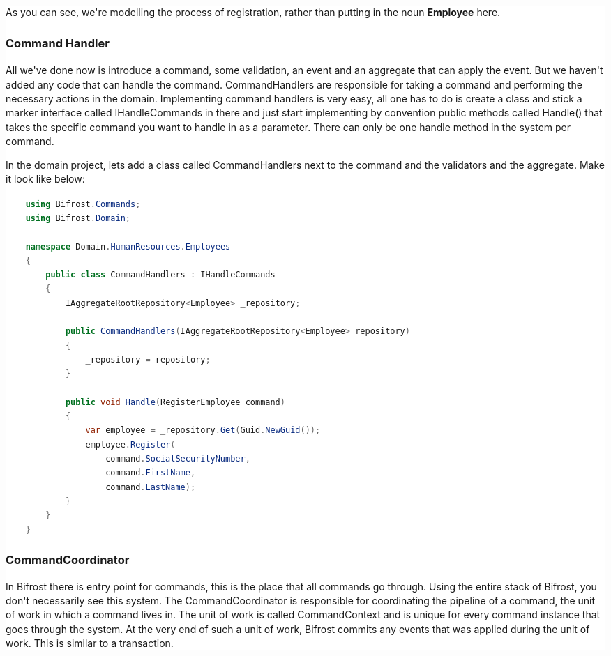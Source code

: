 As you can see, we're modelling the process of registration, rather than putting in the noun **Employee** here.

### Command Handler

All we've done now is introduce a command, some validation, an event and an aggregate that
can apply the event. But we haven't added any code that can handle the command.
CommandHandlers are responsible for taking a command and performing the necessary actions
in the domain. Implementing command handlers is very easy, all one has to do is create a class
and stick a marker interface called IHandleCommands in there and just start implementing by
convention public methods called Handle() that takes the specific command you want to handle
in as a parameter. There can only be one handle method in the system per command.

In the domain project, lets add a class called CommandHandlers next to the command and the
validators and the aggregate. Make it look like below:

```csharp
    using Bifrost.Commands;
    using Bifrost.Domain;

    namespace Domain.HumanResources.Employees
    {
        public class CommandHandlers : IHandleCommands
        {
            IAggregateRootRepository<Employee> _repository;

            public CommandHandlers(IAggregateRootRepository<Employee> repository)
            {
                _repository = repository;
            }

            public void Handle(RegisterEmployee command)
            {
                var employee = _repository.Get(Guid.NewGuid());
                employee.Register(
                    command.SocialSecurityNumber,
                    command.FirstName,
                    command.LastName);
            }
        }
    }
```

### CommandCoordinator

In Bifrost there is entry point for commands, this is the place that all commands go through.
Using the entire stack of Bifrost, you don't necessarily see this system.
The CommandCoordinator is responsible for coordinating the pipeline of a command, the unit of
work in which a command lives in. The unit of work is called CommandContext and is unique
for every command instance that goes through the system. At the very end of such a unit of
work, Bifrost commits any events that was applied during the unit of work. This is similar
to a transaction.

